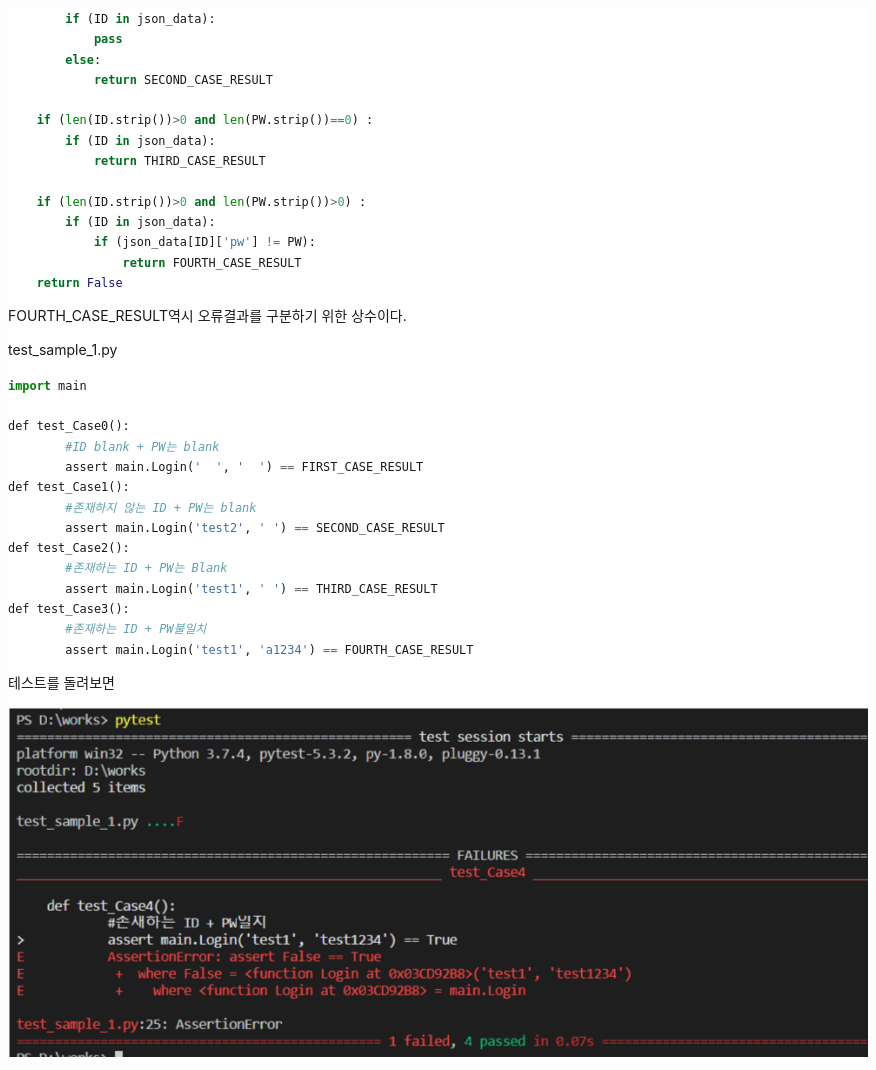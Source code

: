 ```python
        if (ID in json_data):
            pass
        else:
            return SECOND_CASE_RESULT

    if (len(ID.strip())>0 and len(PW.strip())==0) :
        if (ID in json_data):
            return THIRD_CASE_RESULT
        
    if (len(ID.strip())>0 and len(PW.strip())>0) :
        if (ID in json_data):
            if (json_data[ID]['pw'] != PW):
                return FOURTH_CASE_RESULT
    return False
```

FOURTH_CASE_RESULT역시 오류결과를  구분하기 위한 상수이다. 



test_sample_1.py

```python
import main

def test_Case0():
        #ID blank + PW는 blank
        assert main.Login('  ', '  ') == FIRST_CASE_RESULT
def test_Case1():
        #존재하지 않는 ID + PW는 blank
        assert main.Login('test2', ' ') == SECOND_CASE_RESULT
def test_Case2():
        #존재하는 ID + PW는 Blank
        assert main.Login('test1', ' ') == THIRD_CASE_RESULT
def test_Case3():
        #존재하는 ID + PW불일치
        assert main.Login('test1', 'a1234') == FOURTH_CASE_RESULT

```



테스트를 돌려보면

![](Fail5.png)


[^1]: 2,3번 케이스는 ID가 Blank이면 PW비교가 불가능하며, 5,6번 역시 존재하지 않는 ID의 PW비교도 불가능할 것이다. 7,8,9번 케이스는 ID가 존재하는게 ID입력이 Blank라는 말이 안되는 상황이다. 